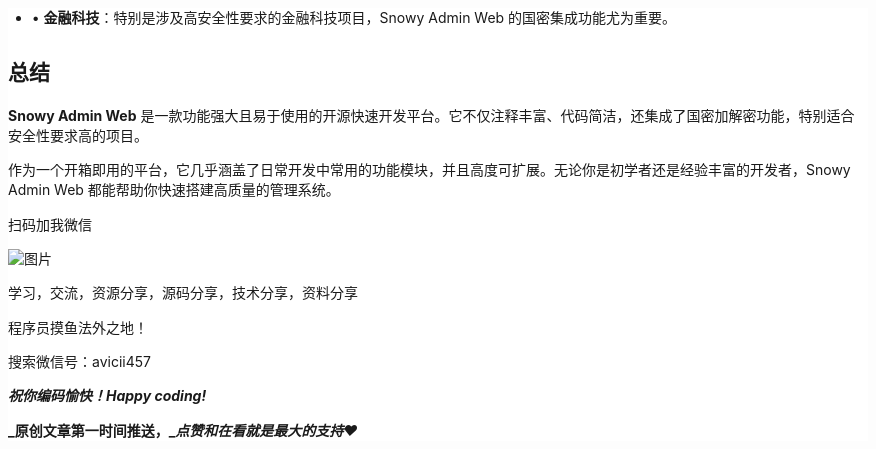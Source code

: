 -   • **金融科技**：特别是涉及高安全性要求的金融科技项目，Snowy Admin Web 的国密集成功能尤为重要。
    

## 总结

**Snowy Admin Web** 是一款功能强大且易于使用的开源快速开发平台。它不仅注释丰富、代码简洁，还集成了国密加解密功能，特别适合安全性要求高的项目。

作为一个开箱即用的平台，它几乎涵盖了日常开发中常用的功能模块，并且高度可扩展。无论你是初学者还是经验丰富的开发者，Snowy Admin Web 都能帮助你快速搭建高质量的管理系统。

扫码加我微信

![图片](https://mmbiz.qpic.cn/sz_mmbiz_jpg/Ric3gNzlqMktFfraWcAeBW6gEAa1k8017k42uiaskn97ayDZgMuWTzLAOxZxsVP8W8fWffobBCxw4NV1RkFnUfWA/640?wx_fmt=jpeg&tp=webp&wxfrom=5&wx_lazy=1&wx_co=1 "1654754052916625.jpg")

学习，交流，资源分享，源码分享，技术分享，资料分享

程序员摸鱼法外之地！

搜索微信号：avicii457  

**_祝你编码愉快！Happy coding!_**

  

**_原创文章第一时间推送，__点赞和在看就是最大的支持❤️_**
